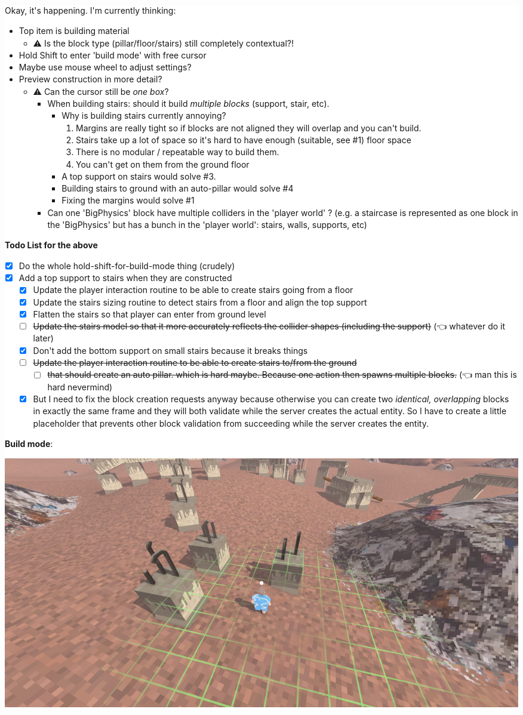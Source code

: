 Okay, it's happening. I'm currently thinking:

- Top item is building material
  - ⚠️ Is the block type (pillar/floor/stairs) still completely contextual?!
- Hold Shift to enter 'build mode' with free cursor
- Maybe use mouse wheel to adjust settings?
- Preview construction in more detail? 
  - ⚠️ Can the cursor still be *one box*?
    - When building stairs: should it build _multiple blocks_ (support, stair, etc).
      - Why is building stairs currently annoying? 
        1. Margins are really tight so if blocks are not aligned they will overlap and you can't build.
        2. Stairs take up a lot of space so it's hard to have enough (suitable, see #1) floor space
        3. There is no modular / repeatable way to build them. 
        4. You can't get on them from the ground floor
      - A top support on stairs would solve #3.
      - Building stairs to ground with an auto-pillar would solve #4
      - Fixing the margins would solve #1
    - Can one 'BigPhysics' block have multiple colliders in the 'player world' ? (e.g. a staircase is represented as one block in the 'BigPhysics' but has a bunch in the 'player world': stairs, walls, supports, etc)

**Todo List for the above**

- [x] Do the whole hold-shift-for-build-mode thing (crudely)
- [x] Add a top support to stairs when they are constructed
  - [x] Update the player interaction routine to be able to create stairs going from a floor
  - [x] Update the stairs sizing routine to detect stairs from a floor and align the top support
  - [x] Flatten the stairs so that player can enter from ground level
  - [ ] ~~Update the stairs model so that it more accurately reflects the collider shapes (including the support)~~ (👈 whatever do it later)
  - [x] Don't add the bottom support on small stairs because it breaks things
  - [ ] ~~Update the player interaction routine to be able to create stairs to/from the ground~~
    - [ ] ~~that should create an auto pillar. which is hard maybe. Because one action then spawns multiple blocks.~~ (👈 man this is hard nevermind)
  - [x] But I need to fix the block creation requests anyway because otherwise you can create two _identical, overlapping_ blocks in exactly the same frame and they will both validate while the server creates the actual entity. So I have to create a little placeholder that prevents other block validation from succeeding while the server creates the entity.

**Build mode**: 

![2018-06-25 at 15.26.24](/assets/2019-01-15-logbook/2018-06-25%20at%2015.26.24.png)
